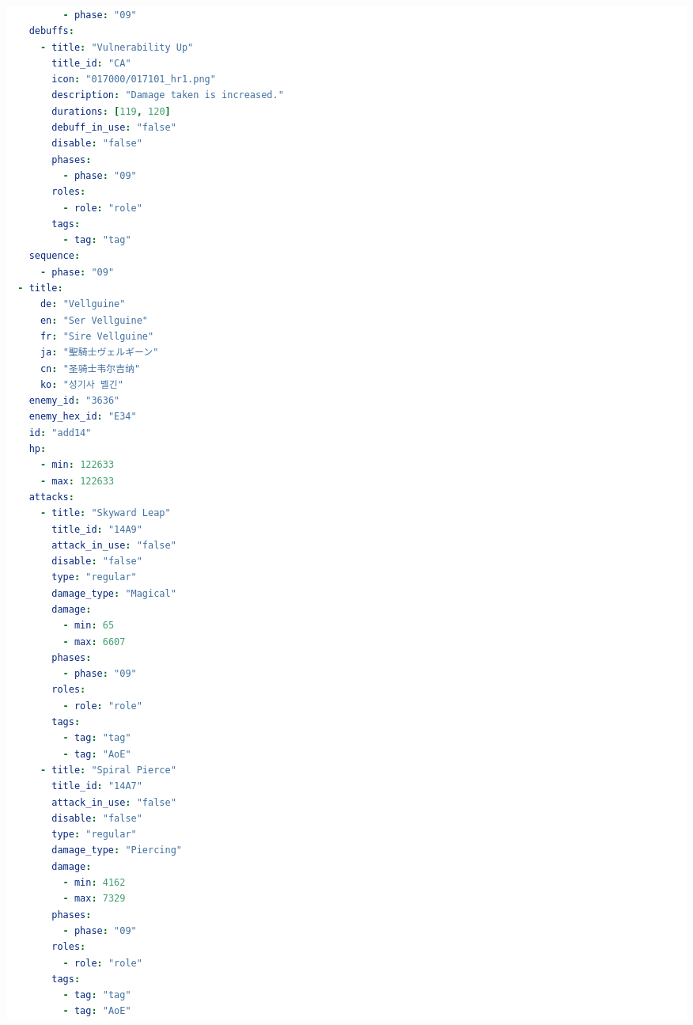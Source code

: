 ```yaml
          - phase: "09"
    debuffs:
      - title: "Vulnerability Up"
        title_id: "CA"
        icon: "017000/017101_hr1.png"
        description: "Damage taken is increased."
        durations: [119, 120]
        debuff_in_use: "false"
        disable: "false"
        phases:
          - phase: "09"
        roles:
          - role: "role"
        tags:
          - tag: "tag"
    sequence:
      - phase: "09"
  - title:
      de: "Vellguine"
      en: "Ser Vellguine"
      fr: "Sire Vellguine"
      ja: "聖騎士ヴェルギーン"
      cn: "圣骑士韦尔吉纳"
      ko: "성기사 벨긴"
    enemy_id: "3636"
    enemy_hex_id: "E34"
    id: "add14"
    hp:
      - min: 122633
      - max: 122633
    attacks:
      - title: "Skyward Leap"
        title_id: "14A9"
        attack_in_use: "false"
        disable: "false"
        type: "regular"
        damage_type: "Magical"
        damage:
          - min: 65
          - max: 6607
        phases:
          - phase: "09"
        roles:
          - role: "role"
        tags:
          - tag: "tag"
          - tag: "AoE"
      - title: "Spiral Pierce"
        title_id: "14A7"
        attack_in_use: "false"
        disable: "false"
        type: "regular"
        damage_type: "Piercing"
        damage:
          - min: 4162
          - max: 7329
        phases:
          - phase: "09"
        roles:
          - role: "role"
        tags:
          - tag: "tag"
          - tag: "AoE"
```